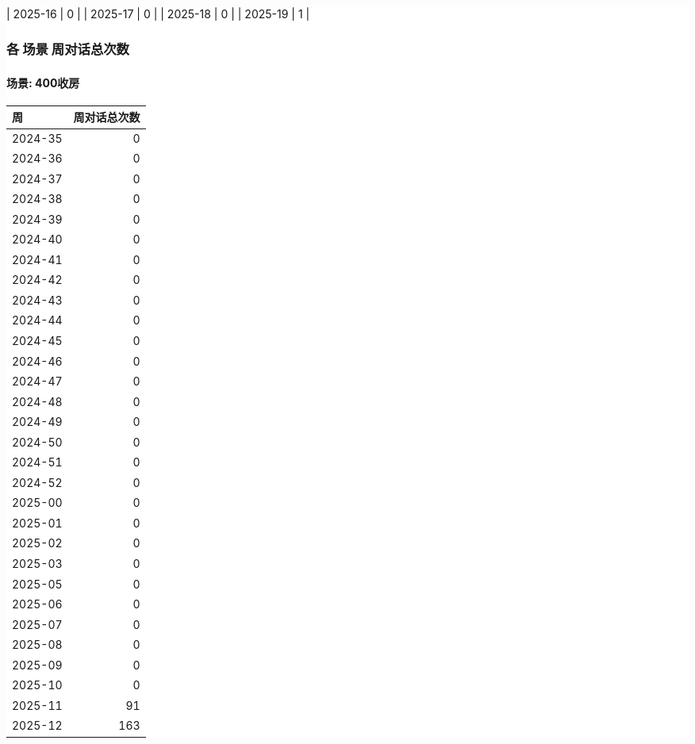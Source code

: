 | 2025-16 |                    0 |
| 2025-17 |                    0 |
| 2025-18 |                    0 |
| 2025-19 |                    1 |

### 各 场景 周对话总次数
#### 场景: 400收房
| 周      |   周对话总次数 |
|:--------|---------------:|
| 2024-35 |              0 |
| 2024-36 |              0 |
| 2024-37 |              0 |
| 2024-38 |              0 |
| 2024-39 |              0 |
| 2024-40 |              0 |
| 2024-41 |              0 |
| 2024-42 |              0 |
| 2024-43 |              0 |
| 2024-44 |              0 |
| 2024-45 |              0 |
| 2024-46 |              0 |
| 2024-47 |              0 |
| 2024-48 |              0 |
| 2024-49 |              0 |
| 2024-50 |              0 |
| 2024-51 |              0 |
| 2024-52 |              0 |
| 2025-00 |              0 |
| 2025-01 |              0 |
| 2025-02 |              0 |
| 2025-03 |              0 |
| 2025-05 |              0 |
| 2025-06 |              0 |
| 2025-07 |              0 |
| 2025-08 |              0 |
| 2025-09 |              0 |
| 2025-10 |              0 |
| 2025-11 |             91 |
| 2025-12 |            163 |